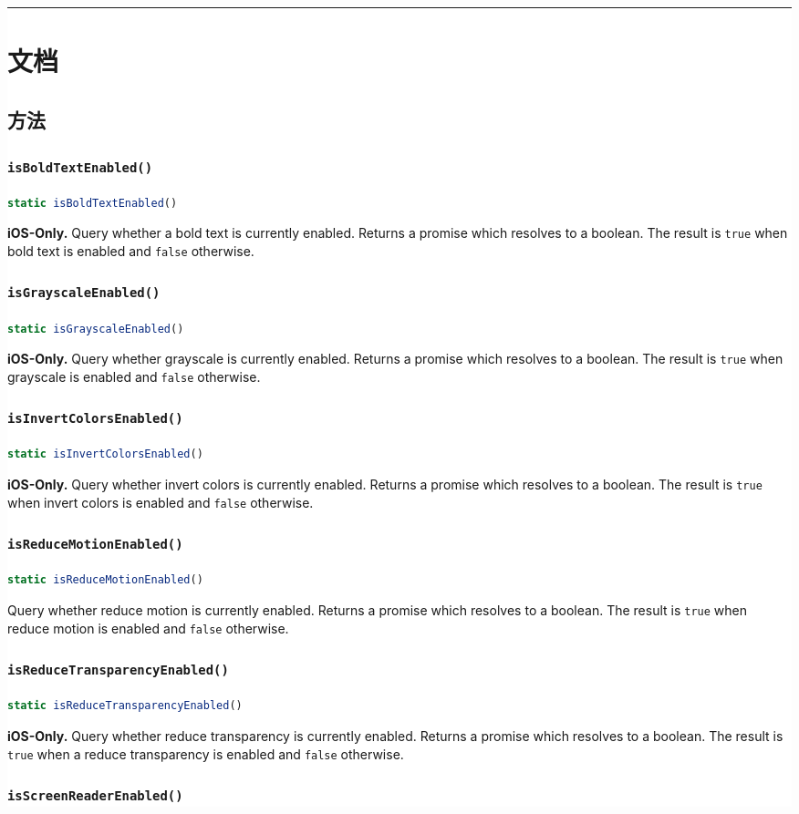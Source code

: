 <block class="endBlock syntax" />

---

# 文档

## 方法

### `isBoldTextEnabled()`

```jsx
static isBoldTextEnabled()
```

**iOS-Only.** Query whether a bold text is currently enabled. Returns a promise which resolves to a boolean. The result is `true` when bold text is enabled and `false` otherwise.

### `isGrayscaleEnabled()`

```jsx
static isGrayscaleEnabled()
```

**iOS-Only.** Query whether grayscale is currently enabled. Returns a promise which resolves to a boolean. The result is `true` when grayscale is enabled and `false` otherwise.

### `isInvertColorsEnabled()`

```jsx
static isInvertColorsEnabled()
```

**iOS-Only.** Query whether invert colors is currently enabled. Returns a promise which resolves to a boolean. The result is `true` when invert colors is enabled and `false` otherwise.

### `isReduceMotionEnabled()`

```jsx
static isReduceMotionEnabled()
```

Query whether reduce motion is currently enabled. Returns a promise which resolves to a boolean. The result is `true` when reduce motion is enabled and `false` otherwise.

### `isReduceTransparencyEnabled()`

```jsx
static isReduceTransparencyEnabled()
```

**iOS-Only.** Query whether reduce transparency is currently enabled. Returns a promise which resolves to a boolean. The result is `true` when a reduce transparency is enabled and `false` otherwise.

### `isScreenReaderEnabled()`
